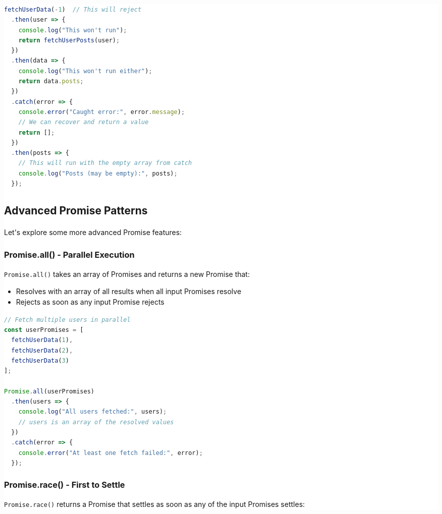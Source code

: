 ```javascript
fetchUserData(-1)  // This will reject
  .then(user => {
    console.log("This won't run");
    return fetchUserPosts(user);
  })
  .then(data => {
    console.log("This won't run either");
    return data.posts;
  })
  .catch(error => {
    console.error("Caught error:", error.message);
    // We can recover and return a value
    return [];
  })
  .then(posts => {
    // This will run with the empty array from catch
    console.log("Posts (may be empty):", posts);
  });
```

## Advanced Promise Patterns

Let's explore some more advanced Promise features:

### Promise.all() - Parallel Execution

`Promise.all()` takes an array of Promises and returns a new Promise that:

* Resolves with an array of all results when all input Promises resolve
* Rejects as soon as any input Promise rejects

```javascript
// Fetch multiple users in parallel
const userPromises = [
  fetchUserData(1),
  fetchUserData(2),
  fetchUserData(3)
];

Promise.all(userPromises)
  .then(users => {
    console.log("All users fetched:", users);
    // users is an array of the resolved values
  })
  .catch(error => {
    console.error("At least one fetch failed:", error);
  });
```

### Promise.race() - First to Settle

`Promise.race()` returns a Promise that settles as soon as any of the input Promises settles:
